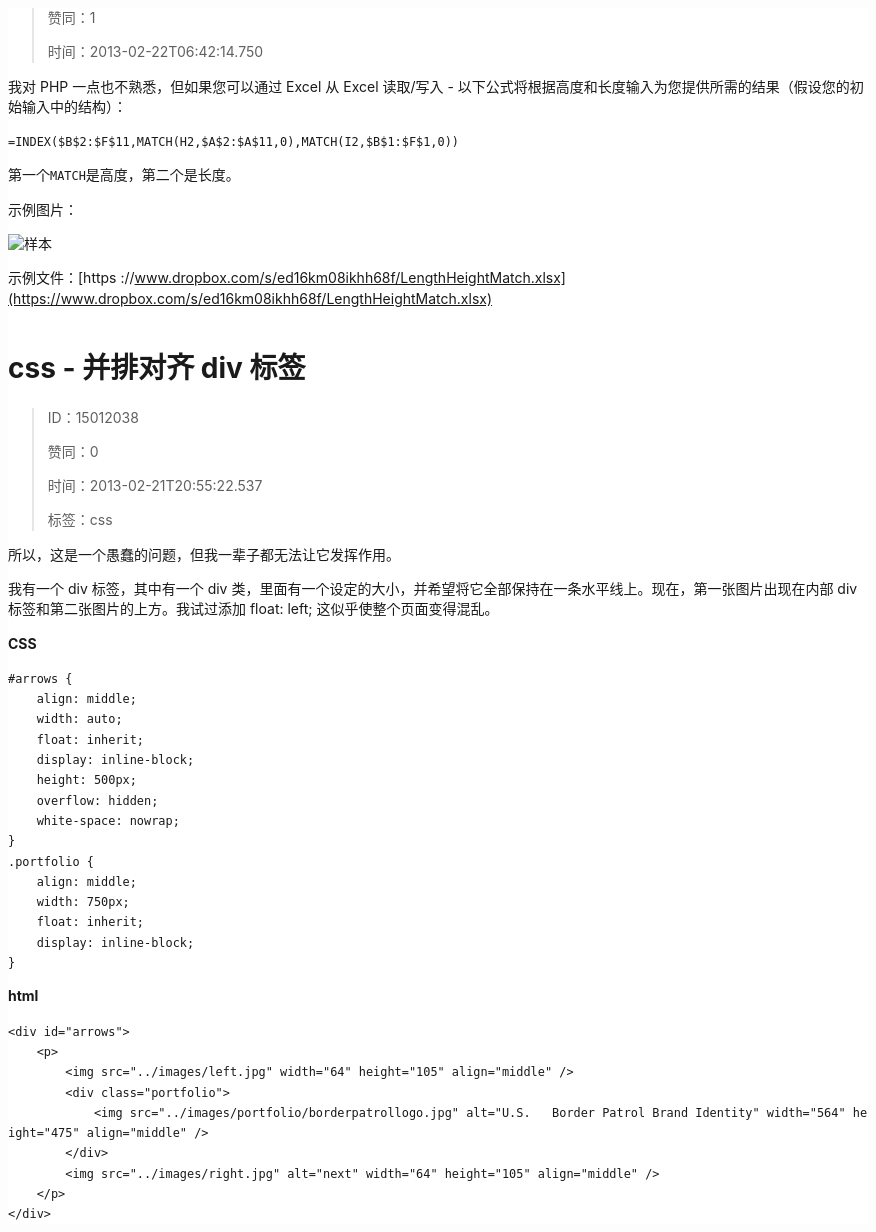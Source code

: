 > 赞同：1
> 
> 时间：2013-02-22T06:42:14.750

我对 PHP 一点也不熟悉，但如果您可以通过 Excel 从 Excel 读取/写入 - 以下公式将根据高度和长度输入为您提供所需的结果（假设您的初始输入中的结构）：

`=INDEX($B$2:$F$11,MATCH(H2,$A$2:$A$11,0),MATCH(I2,$B$1:$F$1,0))`

第一个`MATCH`是高度，第二个是长度。

示例图片：

![样本](../Images/66d933069a152be6a8f9698cc4b8c28b.png)

示例文件：[https ://www.dropbox.com/s/ed16km08ikhh68f/LengthHeightMatch.xlsx](https://www.dropbox.com/s/ed16km08ikhh68f/LengthHeightMatch.xlsx)

# css - 并排对齐 div 标签

> ID：15012038
> 
> 赞同：0
> 
> 时间：2013-02-21T20:55:22.537
> 
> 标签：css

所以，这是一个愚蠢的问题，但我一辈子都无法让它发挥作用。

我有一个 div 标签，其中有一个 div 类，里面有一个设定的大小，并希望将它全部保持在一条水平线上。现在，第一张图片出现在内部 div 标签和第二张图片的上方。我试过添加 float: left; 这似乎使整个页面变得混乱。

**CSS**

```
#arrows {
    align: middle;
    width: auto;
    float: inherit;
    display: inline-block;
    height: 500px;
    overflow: hidden;
    white-space: nowrap;
}
.portfolio {
    align: middle;
    width: 750px;
    float: inherit;
    display: inline-block;
} 
```

**html**

```
<div id="arrows">
    <p>
        <img src="../images/left.jpg" width="64" height="105" align="middle" />
        <div class="portfolio">
            <img src="../images/portfolio/borderpatrollogo.jpg" alt="U.S.   Border Patrol Brand Identity" width="564" height="475" align="middle" />
        </div>
        <img src="../images/right.jpg" alt="next" width="64" height="105" align="middle" />
    </p>
</div> 
```
